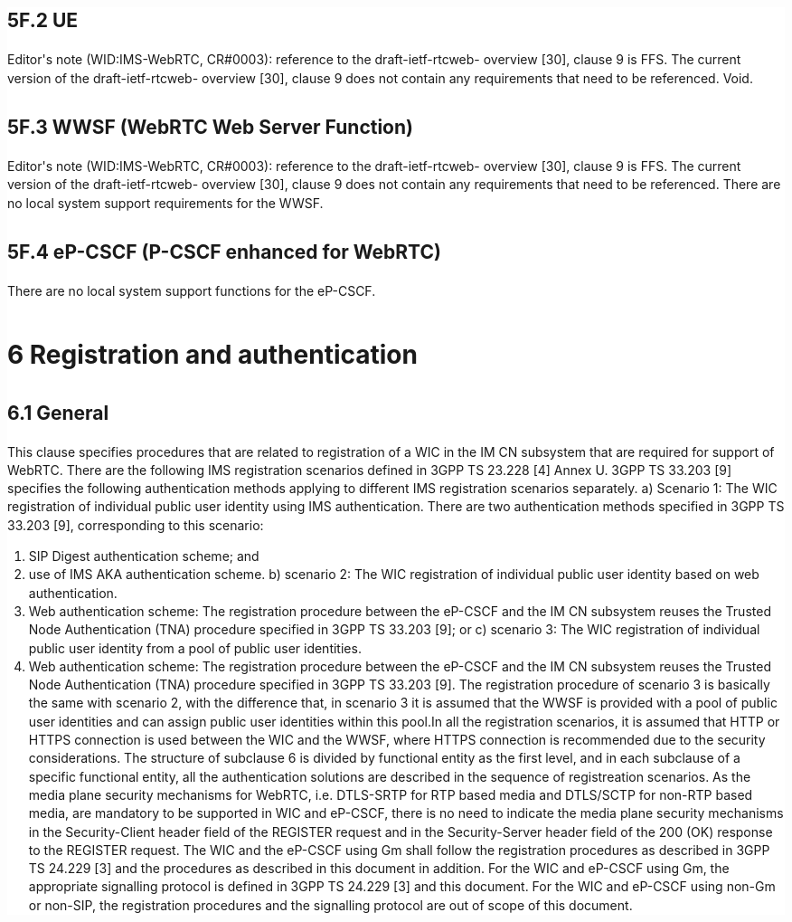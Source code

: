## 5F.2 UE
Editor\'s note (WID:IMS-WebRTC, CR#0003): reference to the draft-ietf-rtcweb-
overview [30], clause 9 is FFS. The current version of the draft-ietf-rtcweb-
overview [30], clause 9 does not contain any requirements that need to be
referenced.
Void.
## 5F.3 WWSF (WebRTC Web Server Function)
Editor\'s note (WID:IMS-WebRTC, CR#0003): reference to the draft-ietf-rtcweb-
overview [30], clause 9 is FFS. The current version of the draft-ietf-rtcweb-
overview [30], clause 9 does not contain any requirements that need to be
referenced.
There are no local system support requirements for the WWSF.
## 5F.4 eP-CSCF (P-CSCF enhanced for WebRTC)
There are no local system support functions for the eP-CSCF.
# 6 Registration and authentication
## 6.1 General
This clause specifies procedures that are related to registration of a WIC in
the IM CN subsystem that are required for support of WebRTC.
There are the following IMS registration scenarios defined in 3GPP TS 23.228
[4] Annex U. 3GPP TS 33.203 [9] specifies the following authentication methods
applying to different IMS registration scenarios separately.
a) Scenario 1: The WIC registration of individual public user identity using
IMS authentication. There are two authentication methods specified in 3GPP TS
33.203 [9], corresponding to this scenario:
1) SIP Digest authentication scheme; and
2) use of IMS AKA authentication scheme.
b) scenario 2: The WIC registration of individual public user identity based
on web authentication.
1) Web authentication scheme: The registration procedure between the eP-CSCF
and the IM CN subsystem reuses the Trusted Node Authentication (TNA) procedure
specified in 3GPP TS 33.203 [9]; or
c) scenario 3: The WIC registration of individual public user identity from a
pool of public user identities.
1) Web authentication scheme: The registration procedure between the eP-CSCF
and the IM CN subsystem reuses the Trusted Node Authentication (TNA) procedure
specified in 3GPP TS 33.203 [9]. The registration procedure of scenario 3 is
basically the same with scenario 2, with the difference that, in scenario 3 it
is assumed that the WWSF is provided with a pool of public user identities and
can assign public user identities within this pool.In all the registration
scenarios, it is assumed that HTTP or HTTPS connection is used between the WIC
and the WWSF, where HTTPS connection is recommended due to the security
considerations.
The structure of subclause 6 is divided by functional entity as the first
level, and in each subclause of a specific functional entity, all the
authentication solutions are described in the sequence of registreation
scenarios.
As the media plane security mechanisms for WebRTC, i.e. DTLS-SRTP for RTP
based media and DTLS/SCTP for non-RTP based media, are mandatory to be
supported in WIC and eP-CSCF, there is no need to indicate the media plane
security mechanisms in the Security-Client header field of the REGISTER
request and in the Security-Server header field of the 200 (OK) response to
the REGISTER request.
The WIC and the eP-CSCF using Gm shall follow the registration procedures as
described in 3GPP TS 24.229 [3] and the procedures as described in this
document in addition. For the WIC and eP-CSCF using Gm, the appropriate
signalling protocol is defined in 3GPP TS 24.229 [3] and this document.
For the WIC and eP-CSCF using non-Gm or non-SIP, the registration procedures
and the signalling protocol are out of scope of this document.